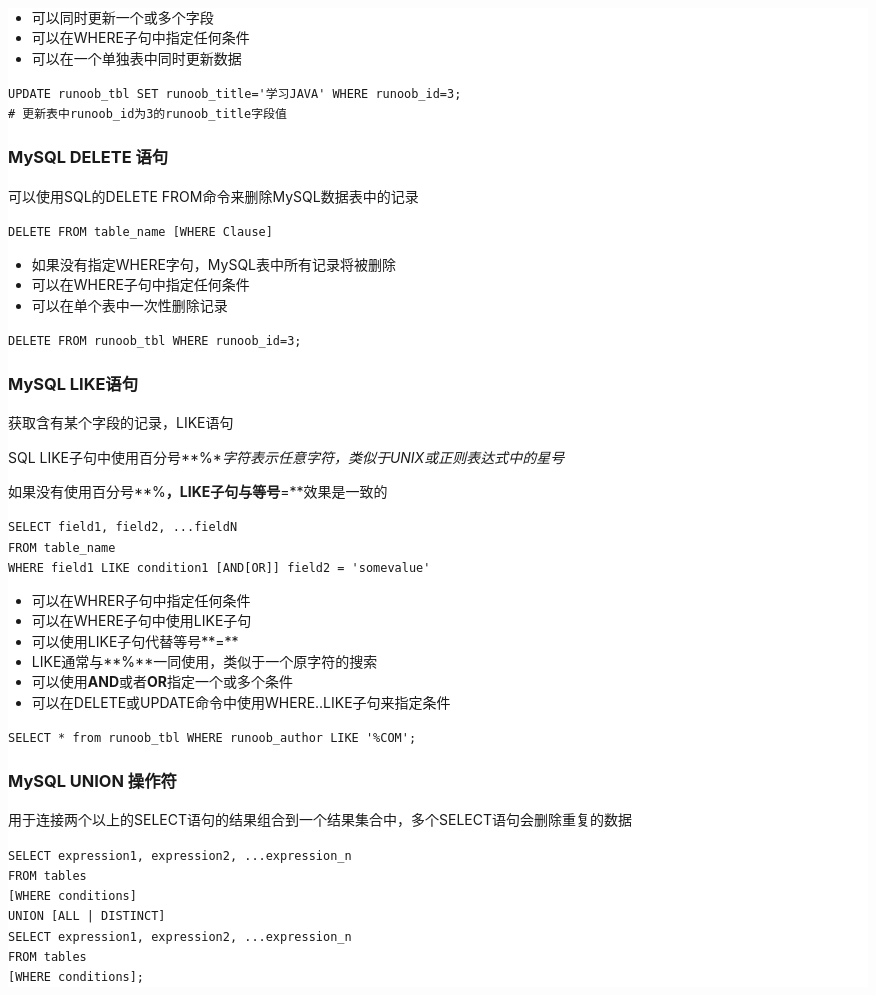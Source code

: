 * 可以同时更新一个或多个字段
* 可以在WHERE子句中指定任何条件
* 可以在一个单独表中同时更新数据

```mysql
UPDATE runoob_tbl SET runoob_title='学习JAVA' WHERE runoob_id=3;
# 更新表中runoob_id为3的runoob_title字段值
```

### MySQL DELETE 语句

可以使用SQL的DELETE FROM命令来删除MySQL数据表中的记录

```mysql
DELETE FROM table_name [WHERE Clause]
```

* 如果没有指定WHERE字句，MySQL表中所有记录将被删除
* 可以在WHERE子句中指定任何条件
* 可以在单个表中一次性删除记录

```mysql
DELETE FROM runoob_tbl WHERE runoob_id=3;
```

### MySQL LIKE语句

获取含有某个字段的记录，LIKE语句

SQL LIKE子句中使用百分号**%**字符表示任意字符，类似于UNIX或正则表达式中的星号*

如果没有使用百分号**%**，LIKE子句与等号**=**效果是一致的

```mysql
SELECT field1, field2, ...fieldN
FROM table_name
WHERE field1 LIKE condition1 [AND[OR]] field2 = 'somevalue'
```

* 可以在WHRER子句中指定任何条件
* 可以在WHERE子句中使用LIKE子句
* 可以使用LIKE子句代替等号**=**
* LIKE通常与**%**一同使用，类似于一个原字符的搜索
* 可以使用**AND**或者**OR**指定一个或多个条件
* 可以在DELETE或UPDATE命令中使用WHERE..LIKE子句来指定条件

```mysql
SELECT * from runoob_tbl WHERE runoob_author LIKE '%COM';
```

### MySQL UNION 操作符

用于连接两个以上的SELECT语句的结果组合到一个结果集合中，多个SELECT语句会删除重复的数据

```mysql
SELECT expression1, expression2, ...expression_n
FROM tables
[WHERE conditions]
UNION [ALL | DISTINCT]
SELECT expression1, expression2, ...expression_n
FROM tables
[WHERE conditions];
```
